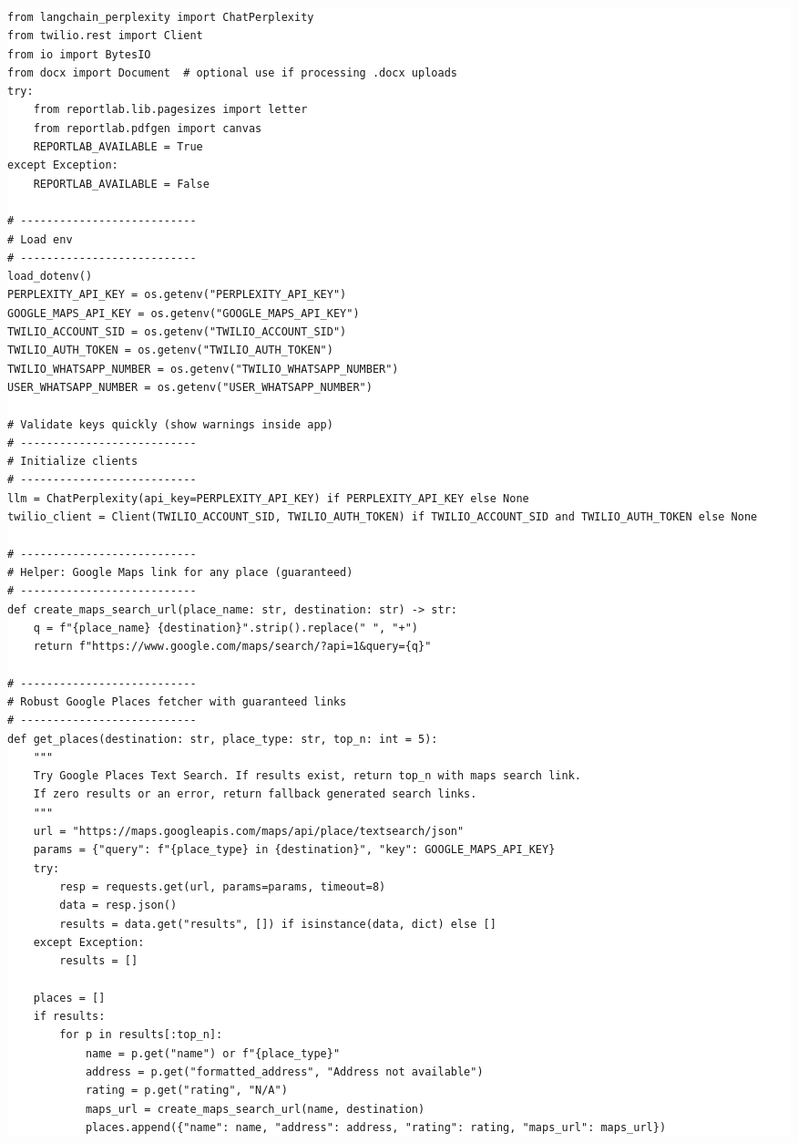 ```
from langchain_perplexity import ChatPerplexity
from twilio.rest import Client
from io import BytesIO
from docx import Document  # optional use if processing .docx uploads
try:
    from reportlab.lib.pagesizes import letter
    from reportlab.pdfgen import canvas
    REPORTLAB_AVAILABLE = True
except Exception:
    REPORTLAB_AVAILABLE = False

# ---------------------------
# Load env
# ---------------------------
load_dotenv()
PERPLEXITY_API_KEY = os.getenv("PERPLEXITY_API_KEY")
GOOGLE_MAPS_API_KEY = os.getenv("GOOGLE_MAPS_API_KEY")
TWILIO_ACCOUNT_SID = os.getenv("TWILIO_ACCOUNT_SID")
TWILIO_AUTH_TOKEN = os.getenv("TWILIO_AUTH_TOKEN")
TWILIO_WHATSAPP_NUMBER = os.getenv("TWILIO_WHATSAPP_NUMBER")
USER_WHATSAPP_NUMBER = os.getenv("USER_WHATSAPP_NUMBER")

# Validate keys quickly (show warnings inside app)
# ---------------------------
# Initialize clients
# ---------------------------
llm = ChatPerplexity(api_key=PERPLEXITY_API_KEY) if PERPLEXITY_API_KEY else None
twilio_client = Client(TWILIO_ACCOUNT_SID, TWILIO_AUTH_TOKEN) if TWILIO_ACCOUNT_SID and TWILIO_AUTH_TOKEN else None

# ---------------------------
# Helper: Google Maps link for any place (guaranteed)
# ---------------------------
def create_maps_search_url(place_name: str, destination: str) -> str:
    q = f"{place_name} {destination}".strip().replace(" ", "+")
    return f"https://www.google.com/maps/search/?api=1&query={q}"

# ---------------------------
# Robust Google Places fetcher with guaranteed links
# ---------------------------
def get_places(destination: str, place_type: str, top_n: int = 5):
    """
    Try Google Places Text Search. If results exist, return top_n with maps search link.
    If zero results or an error, return fallback generated search links.
    """
    url = "https://maps.googleapis.com/maps/api/place/textsearch/json"
    params = {"query": f"{place_type} in {destination}", "key": GOOGLE_MAPS_API_KEY}
    try:
        resp = requests.get(url, params=params, timeout=8)
        data = resp.json()
        results = data.get("results", []) if isinstance(data, dict) else []
    except Exception:
        results = []

    places = []
    if results:
        for p in results[:top_n]:
            name = p.get("name") or f"{place_type}"
            address = p.get("formatted_address", "Address not available")
            rating = p.get("rating", "N/A")
            maps_url = create_maps_search_url(name, destination)
            places.append({"name": name, "address": address, "rating": rating, "maps_url": maps_url})
```